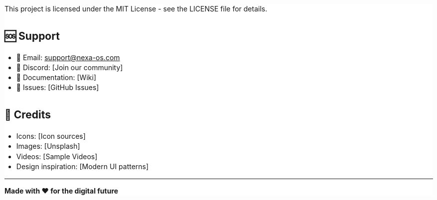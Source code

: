 This project is licensed under the MIT License - see the LICENSE file for details.

## 🆘 Support

- 📧 Email: support@nexa-os.com
- 💬 Discord: [Join our community]
- 📖 Documentation: [Wiki]
- 🐛 Issues: [GitHub Issues]

## 🎉 Credits

- Icons: [Icon sources]
- Images: [Unsplash]
- Videos: [Sample Videos]
- Design inspiration: [Modern UI patterns]

---

**Made with ❤️ for the digital future** 